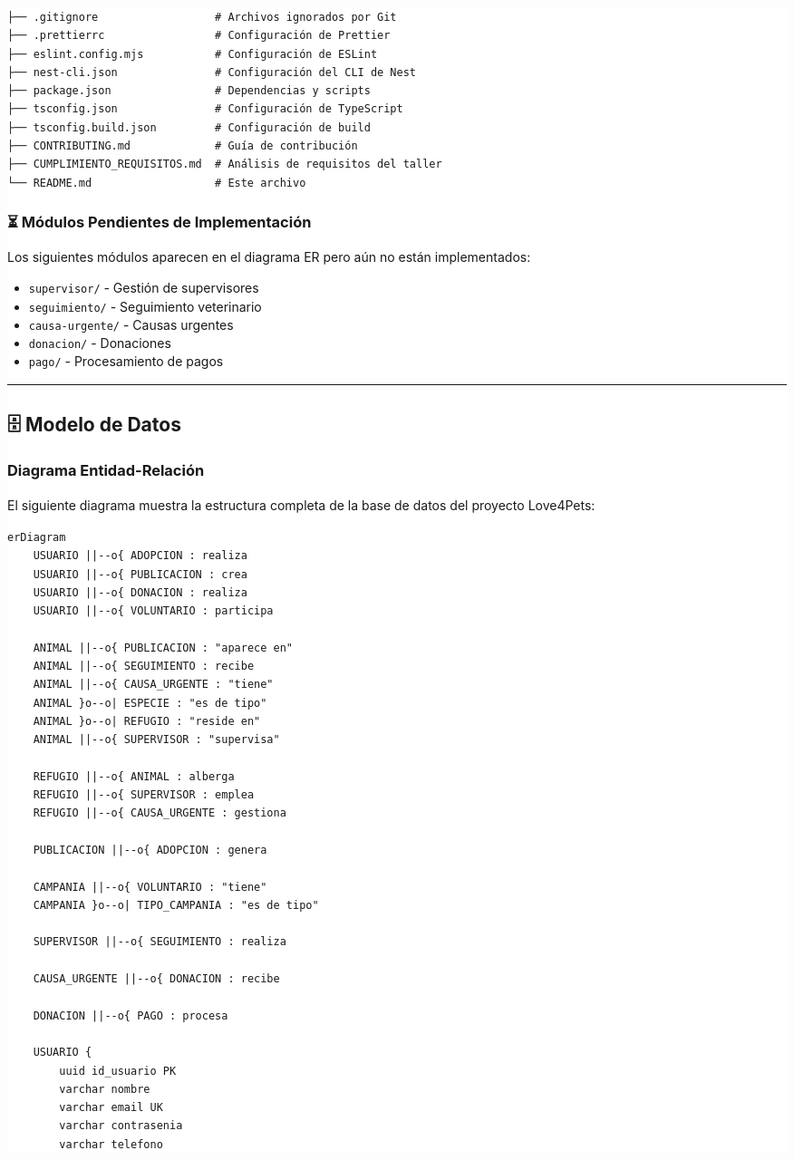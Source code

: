 ```
├── .gitignore                  # Archivos ignorados por Git
├── .prettierrc                 # Configuración de Prettier
├── eslint.config.mjs           # Configuración de ESLint
├── nest-cli.json               # Configuración del CLI de Nest
├── package.json                # Dependencias y scripts
├── tsconfig.json               # Configuración de TypeScript
├── tsconfig.build.json         # Configuración de build
├── CONTRIBUTING.md             # Guía de contribución
├── CUMPLIMIENTO_REQUISITOS.md  # Análisis de requisitos del taller
└── README.md                   # Este archivo
```

### ⏳ Módulos Pendientes de Implementación

Los siguientes módulos aparecen en el diagrama ER pero aún no están implementados:
- `supervisor/` - Gestión de supervisores
- `seguimiento/` - Seguimiento veterinario
- `causa-urgente/` - Causas urgentes
- `donacion/` - Donaciones
- `pago/` - Procesamiento de pagos

---

## 🗄️ Modelo de Datos

### Diagrama Entidad-Relación

El siguiente diagrama muestra la estructura completa de la base de datos del proyecto Love4Pets:

```mermaid
erDiagram
    USUARIO ||--o{ ADOPCION : realiza
    USUARIO ||--o{ PUBLICACION : crea
    USUARIO ||--o{ DONACION : realiza
    USUARIO ||--o{ VOLUNTARIO : participa
    
    ANIMAL ||--o{ PUBLICACION : "aparece en"
    ANIMAL ||--o{ SEGUIMIENTO : recibe
    ANIMAL ||--o{ CAUSA_URGENTE : "tiene"
    ANIMAL }o--o| ESPECIE : "es de tipo"
    ANIMAL }o--o| REFUGIO : "reside en"
    ANIMAL ||--o{ SUPERVISOR : "supervisa"
    
    REFUGIO ||--o{ ANIMAL : alberga
    REFUGIO ||--o{ SUPERVISOR : emplea
    REFUGIO ||--o{ CAUSA_URGENTE : gestiona
    
    PUBLICACION ||--o{ ADOPCION : genera
    
    CAMPANIA ||--o{ VOLUNTARIO : "tiene"
    CAMPANIA }o--o| TIPO_CAMPANIA : "es de tipo"
    
    SUPERVISOR ||--o{ SEGUIMIENTO : realiza
    
    CAUSA_URGENTE ||--o{ DONACION : recibe
    
    DONACION ||--o{ PAGO : procesa

    USUARIO {   
        uuid id_usuario PK
        varchar nombre
        varchar email UK
        varchar contrasenia
        varchar telefono
```